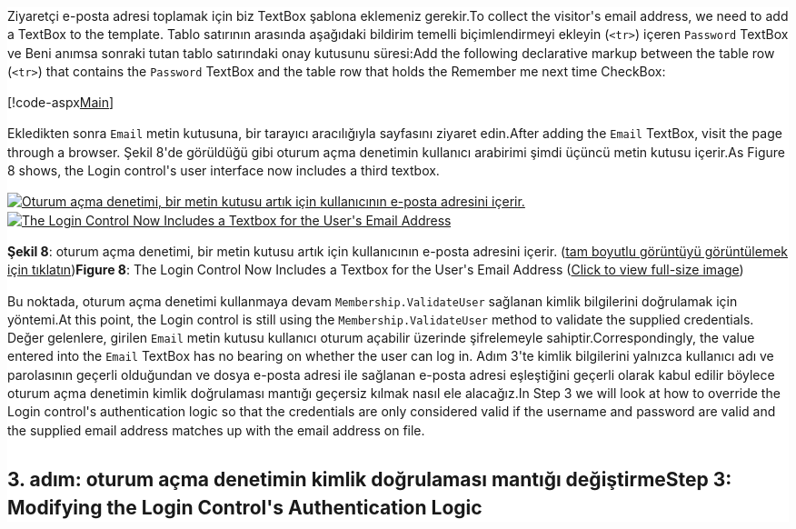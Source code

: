 <span data-ttu-id="b6d1b-254">Ziyaretçi e-posta adresi toplamak için biz TextBox şablona eklemeniz gerekir.</span><span class="sxs-lookup"><span data-stu-id="b6d1b-254">To collect the visitor's email address, we need to add a TextBox to the template.</span></span> <span data-ttu-id="b6d1b-255">Tablo satırının arasında aşağıdaki bildirim temelli biçimlendirmeyi ekleyin (`<tr>`) içeren `Password` TextBox ve Beni anımsa sonraki tutan tablo satırındaki onay kutusunu süresi:</span><span class="sxs-lookup"><span data-stu-id="b6d1b-255">Add the following declarative markup between the table row (`<tr>`) that contains the `Password` TextBox and the table row that holds the Remember me next time CheckBox:</span></span>

[!code-aspx[Main](validating-user-credentials-against-the-membership-user-store-vb/samples/sample2.aspx)]

<span data-ttu-id="b6d1b-256">Ekledikten sonra `Email` metin kutusuna, bir tarayıcı aracılığıyla sayfasını ziyaret edin.</span><span class="sxs-lookup"><span data-stu-id="b6d1b-256">After adding the `Email` TextBox, visit the page through a browser.</span></span> <span data-ttu-id="b6d1b-257">Şekil 8'de görüldüğü gibi oturum açma denetimin kullanıcı arabirimi şimdi üçüncü metin kutusu içerir.</span><span class="sxs-lookup"><span data-stu-id="b6d1b-257">As Figure 8 shows, the Login control's user interface now includes a third textbox.</span></span>


<span data-ttu-id="b6d1b-258">[![Oturum açma denetimi, bir metin kutusu artık için kullanıcının e-posta adresini içerir.](validating-user-credentials-against-the-membership-user-store-vb/_static/image23.png)](validating-user-credentials-against-the-membership-user-store-vb/_static/image22.png)</span><span class="sxs-lookup"><span data-stu-id="b6d1b-258">[![The Login Control Now Includes a Textbox for the User's Email Address](validating-user-credentials-against-the-membership-user-store-vb/_static/image23.png)](validating-user-credentials-against-the-membership-user-store-vb/_static/image22.png)</span></span>

<span data-ttu-id="b6d1b-259">**Şekil 8**: oturum açma denetimi, bir metin kutusu artık için kullanıcının e-posta adresini içerir. ([tam boyutlu görüntüyü görüntülemek için tıklatın](validating-user-credentials-against-the-membership-user-store-vb/_static/image24.png))</span><span class="sxs-lookup"><span data-stu-id="b6d1b-259">**Figure 8**: The Login Control Now Includes a Textbox for the User's Email Address  ([Click to view full-size image](validating-user-credentials-against-the-membership-user-store-vb/_static/image24.png))</span></span>


<span data-ttu-id="b6d1b-260">Bu noktada, oturum açma denetimi kullanmaya devam `Membership.ValidateUser` sağlanan kimlik bilgilerini doğrulamak için yöntemi.</span><span class="sxs-lookup"><span data-stu-id="b6d1b-260">At this point, the Login control is still using the `Membership.ValidateUser` method to validate the supplied credentials.</span></span> <span data-ttu-id="b6d1b-261">Değer gelenlere, girilen `Email` metin kutusu kullanıcı oturum açabilir üzerinde şifrelemeyle sahiptir.</span><span class="sxs-lookup"><span data-stu-id="b6d1b-261">Correspondingly, the value entered into the `Email` TextBox has no bearing on whether the user can log in.</span></span> <span data-ttu-id="b6d1b-262">Adım 3'te kimlik bilgilerini yalnızca kullanıcı adı ve parolasının geçerli olduğundan ve dosya e-posta adresi ile sağlanan e-posta adresi eşleştiğini geçerli olarak kabul edilir böylece oturum açma denetimin kimlik doğrulaması mantığı geçersiz kılmak nasıl ele alacağız.</span><span class="sxs-lookup"><span data-stu-id="b6d1b-262">In Step 3 we will look at how to override the Login control's authentication logic so that the credentials are only considered valid if the username and password are valid and the supplied email address matches up with the email address on file.</span></span>

## <a name="step-3-modifying-the-login-controls-authentication-logic"></a><span data-ttu-id="b6d1b-263">3. adım: oturum açma denetimin kimlik doğrulaması mantığı değiştirme</span><span class="sxs-lookup"><span data-stu-id="b6d1b-263">Step 3: Modifying the Login Control's Authentication Logic</span></span>
